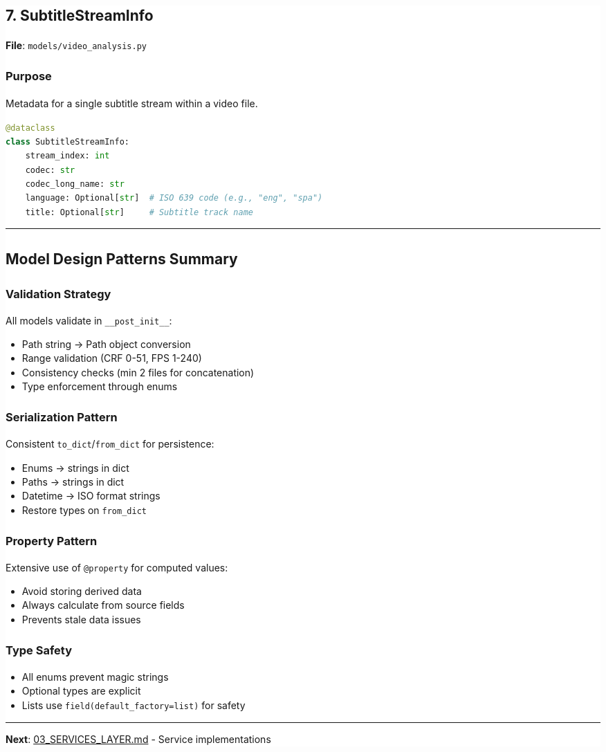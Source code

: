 
## 7. SubtitleStreamInfo

**File**: `models/video_analysis.py`

### Purpose
Metadata for a single subtitle stream within a video file.

```python
@dataclass
class SubtitleStreamInfo:
    stream_index: int
    codec: str
    codec_long_name: str
    language: Optional[str]  # ISO 639 code (e.g., "eng", "spa")
    title: Optional[str]     # Subtitle track name
```

---

## Model Design Patterns Summary

### Validation Strategy
All models validate in `__post_init__`:
- Path string → Path object conversion
- Range validation (CRF 0-51, FPS 1-240)
- Consistency checks (min 2 files for concatenation)
- Type enforcement through enums

### Serialization Pattern
Consistent `to_dict`/`from_dict` for persistence:
- Enums → strings in dict
- Paths → strings in dict
- Datetime → ISO format strings
- Restore types on `from_dict`

### Property Pattern
Extensive use of `@property` for computed values:
- Avoid storing derived data
- Always calculate from source fields
- Prevents stale data issues

### Type Safety
- All enums prevent magic strings
- Optional types are explicit
- Lists use `field(default_factory=list)` for safety

---

**Next**: [03_SERVICES_LAYER.md](./03_SERVICES_LAYER.md) - Service implementations
